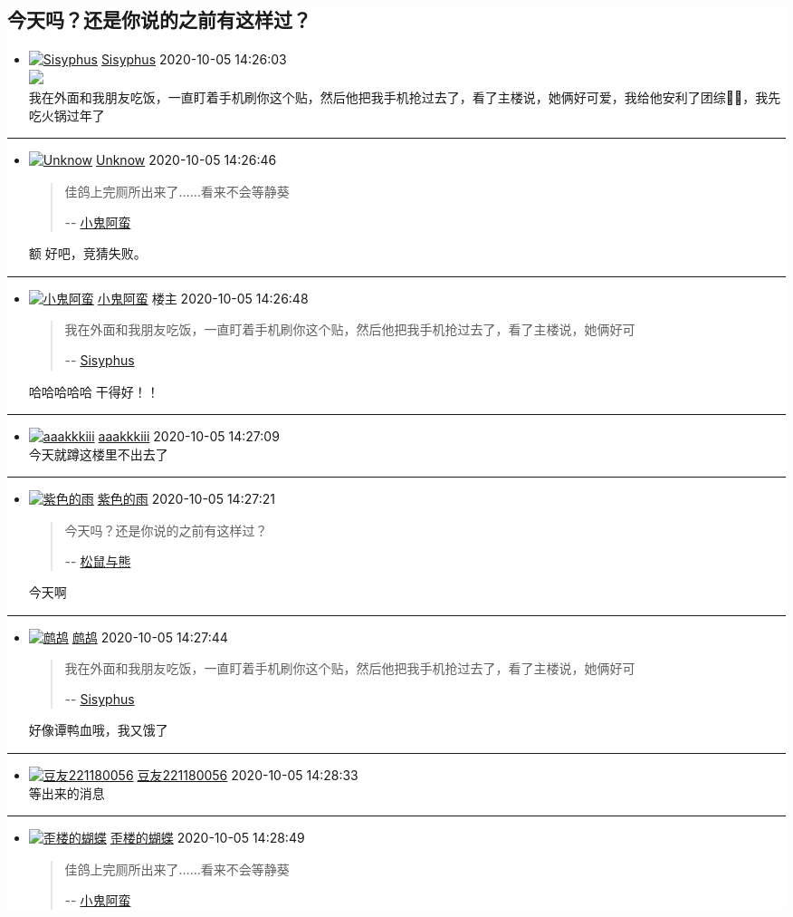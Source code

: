   今天吗？还是你说的之前有这样过？  
---
* [![Sisyphus](https://img9.doubanio.com/icon/u223292445-5.jpg)](https://www.douban.com/people/223292445/)    [Sisyphus](https://www.douban.com/people/223292445/)    2020-10-05 14:26:03  
  ![](https://img3.doubanio.com/view/richtext/large/public/p32687231.jpg)  
  我在外面和我朋友吃饭，一直盯着手机刷你这个贴，然后他把我手机抢过去了，看了主楼说，她俩好可爱，我给他安利了团综🤪🤪，我先吃火锅过年了  
---
* [![Unknow](https://img9.doubanio.com/icon/u219306324-4.jpg)](https://www.douban.com/people/219306324/)    [Unknow](https://www.douban.com/people/219306324/)    2020-10-05 14:26:46  
  >佳鸽上完厕所出来了……看来不会等静葵  
  >
  >-- [小鬼阿蛮](https://www.douban.com/people/219137387/)  
  
  额 好吧，竞猜失败。  
---
* [![小鬼阿蛮](https://img2.doubanio.com/icon/u219137387-2.jpg)](https://www.douban.com/people/219137387/)    [小鬼阿蛮](https://www.douban.com/people/219137387/)    楼主    2020-10-05 14:26:48  
  >我在外面和我朋友吃饭，一直盯着手机刷你这个贴，然后他把我手机抢过去了，看了主楼说，她俩好可  
  >
  >-- [Sisyphus](https://www.douban.com/people/223292445/)  
  
  哈哈哈哈哈 干得好！！  
---
* [![aaakkkiii](https://img1.doubanio.com/icon/u50735862-89.jpg)](https://www.douban.com/people/aki102/)    [aaakkkiii](https://www.douban.com/people/aki102/)    2020-10-05 14:27:09  
  今天就蹲这楼里不出去了  
---
* [![紫色的雨](https://img2.doubanio.com/icon/u220857820-2.jpg)](https://www.douban.com/people/220857820/)    [紫色的雨](https://www.douban.com/people/220857820/)    2020-10-05 14:27:21  
  >今天吗？还是你说的之前有这样过？  
  >
  >-- [松鼠与熊](https://www.douban.com/people/168667402/)  
  
  今天啊  
---
* [![鹧鸪](https://img1.doubanio.com/icon/u2968358-29.jpg)](https://www.douban.com/people/2968358/)    [鹧鸪](https://www.douban.com/people/2968358/)    2020-10-05 14:27:44  
  >我在外面和我朋友吃饭，一直盯着手机刷你这个贴，然后他把我手机抢过去了，看了主楼说，她俩好可  
  >
  >-- [Sisyphus](https://www.douban.com/people/223292445/)  
  
  好像谭鸭血哦，我又饿了  
---
* [![豆友221180056](https://img3.doubanio.com/icon/u221180056-1.jpg)](https://www.douban.com/people/221180056/)    [豆友221180056](https://www.douban.com/people/221180056/)    2020-10-05 14:28:33  
  等出来的消息  
---
* [![歪楼的蝴蝶](https://img9.doubanio.com/icon/u176743619-24.jpg)](https://www.douban.com/people/176743619/)    [歪楼的蝴蝶](https://www.douban.com/people/176743619/)    2020-10-05 14:28:49  
  >佳鸽上完厕所出来了……看来不会等静葵  
  >
  >-- [小鬼阿蛮](https://www.douban.com/people/219137387/)  
  